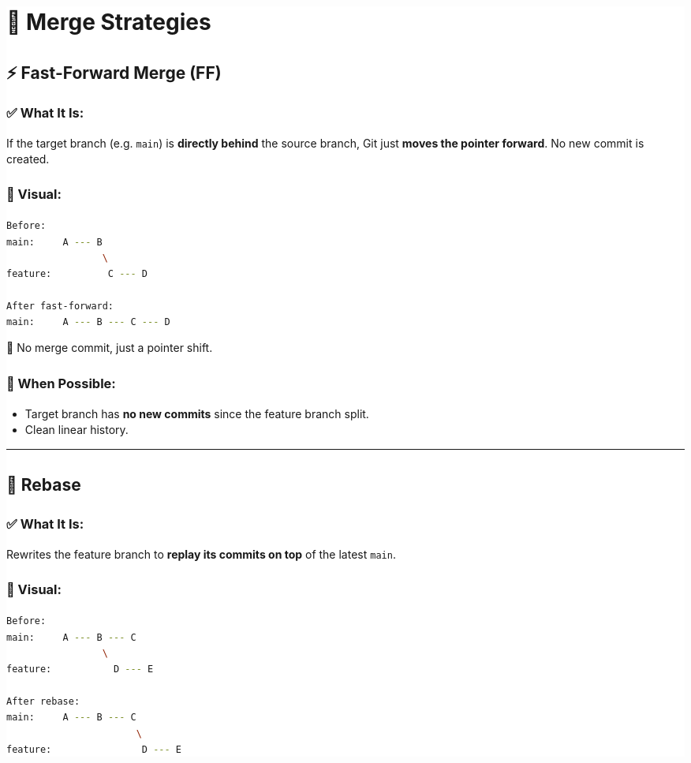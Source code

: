 # 🧠 Merge Strategies

## ⚡ Fast-Forward Merge (FF)

### ✅ What It Is:

If the target branch (e.g. `main`) is **directly behind** the source branch, Git just **moves the pointer forward**. No new commit is created.

### 🧱 Visual:

```bash
Before:
main:     A --- B
                 \
feature:          C --- D

After fast-forward:
main:     A --- B --- C --- D
```

📌 No merge commit, just a pointer shift.

### 🔧 When Possible:

- Target branch has **no new commits** since the feature branch split.
- Clean linear history.

---

## 🔁 Rebase

### ✅ What It Is:

Rewrites the feature branch to **replay its commits on top** of the latest `main`.

### 🧱 Visual:

```bash
Before:
main:     A --- B --- C
                 \
feature:           D --- E

After rebase:
main:     A --- B --- C
                       \
feature:                D --- E

```
